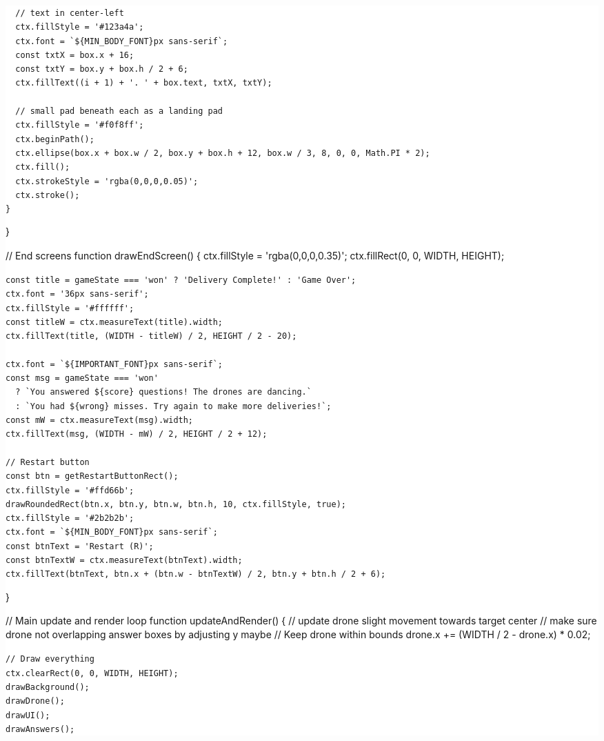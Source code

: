       // text in center-left
      ctx.fillStyle = '#123a4a';
      ctx.font = `${MIN_BODY_FONT}px sans-serif`;
      const txtX = box.x + 16;
      const txtY = box.y + box.h / 2 + 6;
      ctx.fillText((i + 1) + '. ' + box.text, txtX, txtY);

      // small pad beneath each as a landing pad
      ctx.fillStyle = '#f0f8ff';
      ctx.beginPath();
      ctx.ellipse(box.x + box.w / 2, box.y + box.h + 12, box.w / 3, 8, 0, 0, Math.PI * 2);
      ctx.fill();
      ctx.strokeStyle = 'rgba(0,0,0,0.05)';
      ctx.stroke();
    }
  }

  // End screens
  function drawEndScreen() {
    ctx.fillStyle = 'rgba(0,0,0,0.35)';
    ctx.fillRect(0, 0, WIDTH, HEIGHT);

    const title = gameState === 'won' ? 'Delivery Complete!' : 'Game Over';
    ctx.font = '36px sans-serif';
    ctx.fillStyle = '#ffffff';
    const titleW = ctx.measureText(title).width;
    ctx.fillText(title, (WIDTH - titleW) / 2, HEIGHT / 2 - 20);

    ctx.font = `${IMPORTANT_FONT}px sans-serif`;
    const msg = gameState === 'won'
      ? `You answered ${score} questions! The drones are dancing.`
      : `You had ${wrong} misses. Try again to make more deliveries!`;
    const mW = ctx.measureText(msg).width;
    ctx.fillText(msg, (WIDTH - mW) / 2, HEIGHT / 2 + 12);

    // Restart button
    const btn = getRestartButtonRect();
    ctx.fillStyle = '#ffd66b';
    drawRoundedRect(btn.x, btn.y, btn.w, btn.h, 10, ctx.fillStyle, true);
    ctx.fillStyle = '#2b2b2b';
    ctx.font = `${MIN_BODY_FONT}px sans-serif`;
    const btnText = 'Restart (R)';
    const btnTextW = ctx.measureText(btnText).width;
    ctx.fillText(btnText, btn.x + (btn.w - btnTextW) / 2, btn.y + btn.h / 2 + 6);
  }

  // Main update and render loop
  function updateAndRender() {
    // update drone slight movement towards target center
    // make sure drone not overlapping answer boxes by adjusting y maybe
    // Keep drone within bounds
    drone.x += (WIDTH / 2 - drone.x) * 0.02;

    // Draw everything
    ctx.clearRect(0, 0, WIDTH, HEIGHT);
    drawBackground();
    drawDrone();
    drawUI();
    drawAnswers();
